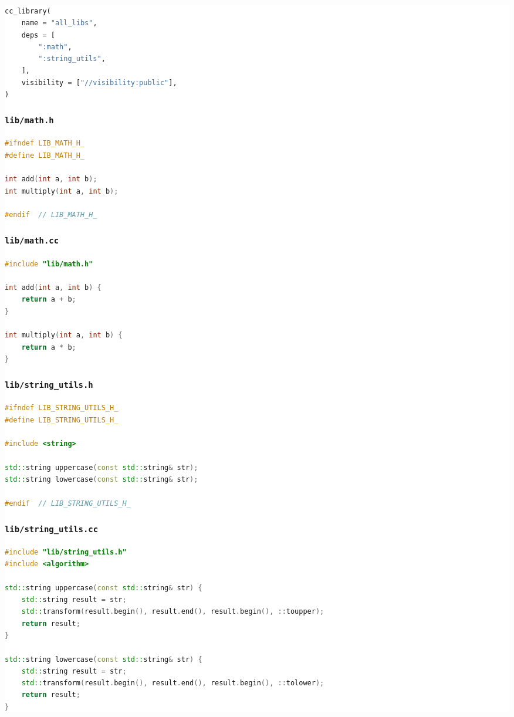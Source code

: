 ```python
cc_library(
    name = "all_libs",
    deps = [
        ":math",
        ":string_utils",
    ],
    visibility = ["//visibility:public"],
)
```

### `lib/math.h`
```cpp
#ifndef LIB_MATH_H_
#define LIB_MATH_H_

int add(int a, int b);
int multiply(int a, int b);

#endif  // LIB_MATH_H_
```

### `lib/math.cc`
```cpp
#include "lib/math.h"

int add(int a, int b) {
    return a + b;
}

int multiply(int a, int b) {
    return a * b;
}
```

### `lib/string_utils.h`
```cpp
#ifndef LIB_STRING_UTILS_H_
#define LIB_STRING_UTILS_H_

#include <string>

std::string uppercase(const std::string& str);
std::string lowercase(const std::string& str);

#endif  // LIB_STRING_UTILS_H_
```

### `lib/string_utils.cc`
```cpp
#include "lib/string_utils.h"
#include <algorithm>

std::string uppercase(const std::string& str) {
    std::string result = str;
    std::transform(result.begin(), result.end(), result.begin(), ::toupper);
    return result;
}

std::string lowercase(const std::string& str) {
    std::string result = str;
    std::transform(result.begin(), result.end(), result.begin(), ::tolower);
    return result;
}
```